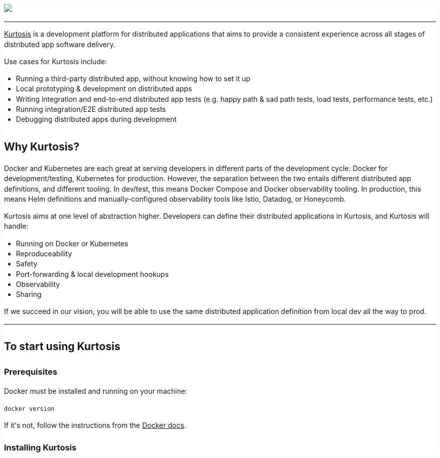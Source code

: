 
<img src="./logo.png" width="500">

----

[Kurtosis](https://www.kurtosis.com) is a development platform for distributed applications that aims to provide a consistent experience across all stages of distributed app software delivery.



Use cases for Kurtosis include:

- Running a third-party distributed app, without knowing how to set it up
- Local prototyping & development on distributed apps
- Writing integration and end-to-end distributed app tests (e.g. happy path & sad path tests, load tests, performance tests, etc.)
- Running integration/E2E distributed app tests
- Debugging distributed apps during development

## Why Kurtosis?

Docker and Kubernetes are each great at serving developers in different parts of the development cycle: Docker for development/testing, Kubernetes for production. However, the separation between the two entails different distributed app definitions, and different tooling. In dev/test, this means Docker Compose and Docker observability tooling. In production, this means Helm definitions and manually-configured observability tools like Istio, Datadog, or Honeycomb.

Kurtosis aims at one level of abstraction higher. Developers can define their distributed applications in Kurtosis, and Kurtosis will handle:

- Running on Docker or Kubernetes
- Reproduceability
- Safety
- Port-forwarding & local development hookups
- Observability
- Sharing

If we succeed in our vision, you will be able to use the same distributed application definition from local dev all the way to prod.

---

## To start using Kurtosis

### Prerequisites

Docker must be installed and running on your machine:

```bash
docker version
```

If it's not, follow the instructions from the [Docker docs](https://docs.docker.com/get-docker/).

### Installing Kurtosis
